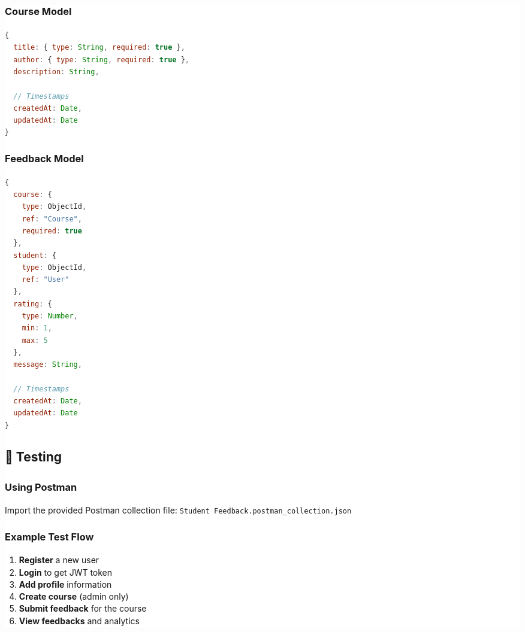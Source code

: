 ### Course Model
```javascript
{
  title: { type: String, required: true },
  author: { type: String, required: true },
  description: String,
  
  // Timestamps
  createdAt: Date,
  updatedAt: Date
}
```

### Feedback Model
```javascript
{
  course: { 
    type: ObjectId, 
    ref: "Course", 
    required: true 
  },
  student: { 
    type: ObjectId, 
    ref: "User" 
  },
  rating: { 
    type: Number, 
    min: 1, 
    max: 5 
  },
  message: String,
  
  // Timestamps
  createdAt: Date,
  updatedAt: Date
}
```



## 🧪 Testing

### Using Postman
Import the provided Postman collection file: `Student Feedback.postman_collection.json`

### Example Test Flow
1. **Register** a new user
2. **Login** to get JWT token
3. **Add profile** information
4. **Create course** (admin only)
5. **Submit feedback** for the course
6. **View feedbacks** and analytics
